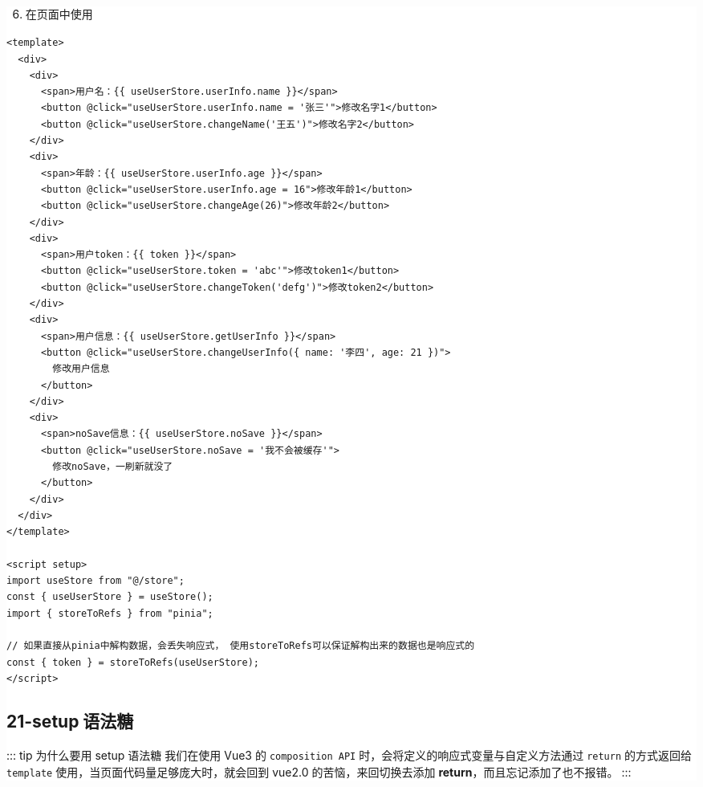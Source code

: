 6. 在页面中使用

```vue
<template>
  <div>
    <div>
      <span>用户名：{{ useUserStore.userInfo.name }}</span>
      <button @click="useUserStore.userInfo.name = '张三'">修改名字1</button>
      <button @click="useUserStore.changeName('王五')">修改名字2</button>
    </div>
    <div>
      <span>年龄：{{ useUserStore.userInfo.age }}</span>
      <button @click="useUserStore.userInfo.age = 16">修改年龄1</button>
      <button @click="useUserStore.changeAge(26)">修改年龄2</button>
    </div>
    <div>
      <span>用户token：{{ token }}</span>
      <button @click="useUserStore.token = 'abc'">修改token1</button>
      <button @click="useUserStore.changeToken('defg')">修改token2</button>
    </div>
    <div>
      <span>用户信息：{{ useUserStore.getUserInfo }}</span>
      <button @click="useUserStore.changeUserInfo({ name: '李四', age: 21 })">
        修改用户信息
      </button>
    </div>
    <div>
      <span>noSave信息：{{ useUserStore.noSave }}</span>
      <button @click="useUserStore.noSave = '我不会被缓存'">
        修改noSave，一刷新就没了
      </button>
    </div>
  </div>
</template>

<script setup>
import useStore from "@/store";
const { useUserStore } = useStore();
import { storeToRefs } from "pinia";

// 如果直接从pinia中解构数据，会丢失响应式， 使用storeToRefs可以保证解构出来的数据也是响应式的
const { token } = storeToRefs(useUserStore);
</script>
```

## 21-setup 语法糖

::: tip 为什么要用 setup 语法糖
我们在使用 Vue3 的 `composition API` 时，会将定义的响应式变量与自定义方法通过 `return` 的方式返回给 `template` 使用，当页面代码量足够庞大时，就会回到 vue2.0 的苦恼，来回切换去添加 **return**，而且忘记添加了也不报错。
:::
